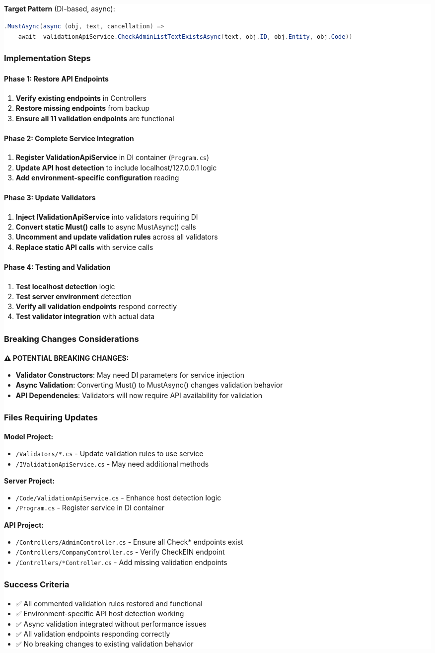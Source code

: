 **Target Pattern** (DI-based, async):
```csharp
.MustAsync(async (obj, text, cancellation) => 
    await _validationApiService.CheckAdminListTextExistsAsync(text, obj.ID, obj.Entity, obj.Code))
```

### Implementation Steps

#### **Phase 1: Restore API Endpoints**
1. **Verify existing endpoints** in Controllers
2. **Restore missing endpoints** from backup
3. **Ensure all 11 validation endpoints** are functional

#### **Phase 2: Complete Service Integration**
1. **Register ValidationApiService** in DI container (`Program.cs`)
2. **Update API host detection** to include localhost/127.0.0.1 logic
3. **Add environment-specific configuration** reading

#### **Phase 3: Update Validators**
1. **Inject IValidationApiService** into validators requiring DI
2. **Convert static Must() calls** to async MustAsync() calls
3. **Uncomment and update validation rules** across all validators
4. **Replace static API calls** with service calls

#### **Phase 4: Testing and Validation**
1. **Test localhost detection** logic
2. **Test server environment** detection
3. **Verify all validation endpoints** respond correctly
4. **Test validator integration** with actual data

### Breaking Changes Considerations

**⚠️ POTENTIAL BREAKING CHANGES:**
- **Validator Constructors**: May need DI parameters for service injection
- **Async Validation**: Converting Must() to MustAsync() changes validation behavior
- **API Dependencies**: Validators will now require API availability for validation

### Files Requiring Updates

**Model Project:**
- `/Validators/*.cs` - Update validation rules to use service
- `/IValidationApiService.cs` - May need additional methods

**Server Project:**  
- `/Code/ValidationApiService.cs` - Enhance host detection logic
- `/Program.cs` - Register service in DI container

**API Project:**
- `/Controllers/AdminController.cs` - Ensure all Check* endpoints exist
- `/Controllers/CompanyController.cs` - Verify CheckEIN endpoint
- `/Controllers/*Controller.cs` - Add missing validation endpoints

### Success Criteria
- ✅ All commented validation rules restored and functional
- ✅ Environment-specific API host detection working
- ✅ Async validation integrated without performance issues  
- ✅ All validation endpoints responding correctly
- ✅ No breaking changes to existing validation behavior
